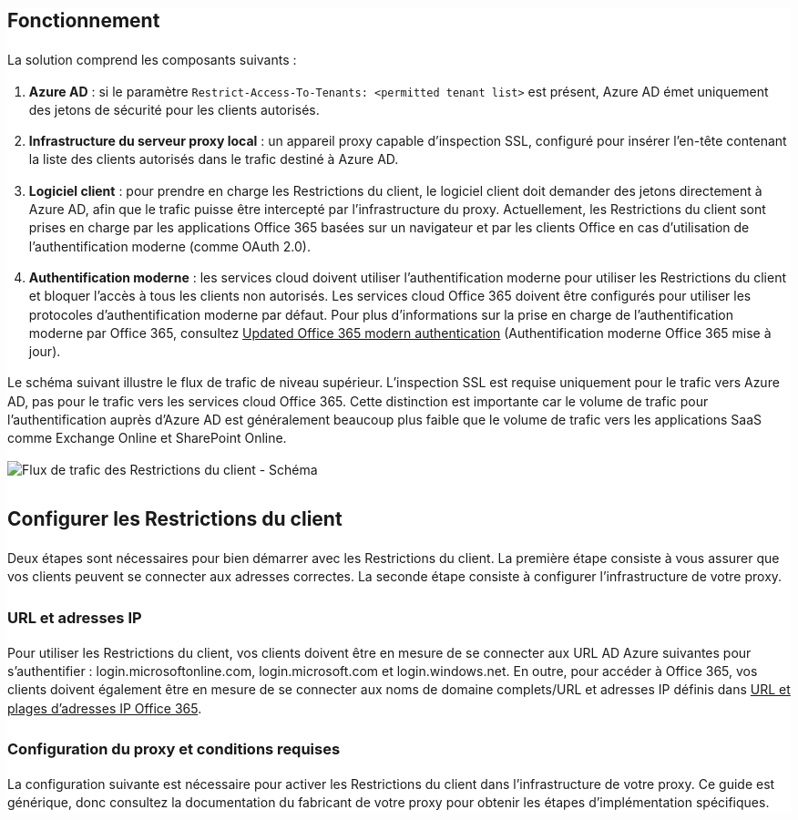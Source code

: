 ## <a name="how-it-works"></a>Fonctionnement

La solution comprend les composants suivants : 

1. **Azure AD** : si le paramètre `Restrict-Access-To-Tenants: <permitted tenant list>` est présent, Azure AD émet uniquement des jetons de sécurité pour les clients autorisés. 

2. **Infrastructure du serveur proxy local** : un appareil proxy capable d’inspection SSL, configuré pour insérer l’en-tête contenant la liste des clients autorisés dans le trafic destiné à Azure AD. 

3. **Logiciel client** : pour prendre en charge les Restrictions du client, le logiciel client doit demander des jetons directement à Azure AD, afin que le trafic puisse être intercepté par l’infrastructure du proxy. Actuellement, les Restrictions du client sont prises en charge par les applications Office 365 basées sur un navigateur et par les clients Office en cas d’utilisation de l’authentification moderne (comme OAuth 2.0). 

4. **Authentification moderne** : les services cloud doivent utiliser l’authentification moderne pour utiliser les Restrictions du client et bloquer l’accès à tous les clients non autorisés. Les services cloud Office 365 doivent être configurés pour utiliser les protocoles d’authentification moderne par défaut. Pour plus d’informations sur la prise en charge de l’authentification moderne par Office 365, consultez [Updated Office 365 modern authentication](https://blogs.office.com/2015/11/19/updated-office-365-modern-authentication-public-preview/) (Authentification moderne Office 365 mise à jour).

Le schéma suivant illustre le flux de trafic de niveau supérieur. L’inspection SSL est requise uniquement pour le trafic vers Azure AD, pas pour le trafic vers les services cloud Office 365. Cette distinction est importante car le volume de trafic pour l’authentification auprès d’Azure AD est généralement beaucoup plus faible que le volume de trafic vers les applications SaaS comme Exchange Online et SharePoint Online.

![Flux de trafic des Restrictions du client - Schéma](./media/active-directory-tenant-restrictions/traffic-flow.png)

## <a name="set-up-tenant-restrictions"></a>Configurer les Restrictions du client

Deux étapes sont nécessaires pour bien démarrer avec les Restrictions du client. La première étape consiste à vous assurer que vos clients peuvent se connecter aux adresses correctes. La seconde étape consiste à configurer l’infrastructure de votre proxy.

### <a name="urls-and-ip-addresses"></a>URL et adresses IP

Pour utiliser les Restrictions du client, vos clients doivent être en mesure de se connecter aux URL AD Azure suivantes pour s’authentifier : login.microsoftonline.com, login.microsoft.com et login.windows.net. En outre, pour accéder à Office 365, vos clients doivent également être en mesure de se connecter aux noms de domaine complets/URL et adresses IP définis dans [URL et plages d’adresses IP Office 365](https://support.office.com/article/Office-365-URLs-and-IP-address-ranges-8548a211-3fe7-47cb-abb1-355ea5aa88a2). 

### <a name="proxy-configuration-and-requirements"></a>Configuration du proxy et conditions requises

La configuration suivante est nécessaire pour activer les Restrictions du client dans l’infrastructure de votre proxy. Ce guide est générique, donc consultez la documentation du fabricant de votre proxy pour obtenir les étapes d’implémentation spécifiques.

